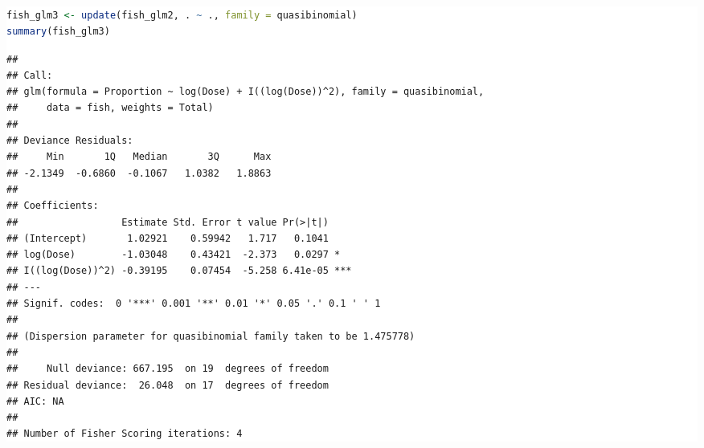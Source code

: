 ``` r
fish_glm3 <- update(fish_glm2, . ~ ., family = quasibinomial)
summary(fish_glm3)
```

    ## 
    ## Call:
    ## glm(formula = Proportion ~ log(Dose) + I((log(Dose))^2), family = quasibinomial, 
    ##     data = fish, weights = Total)
    ## 
    ## Deviance Residuals: 
    ##     Min       1Q   Median       3Q      Max  
    ## -2.1349  -0.6860  -0.1067   1.0382   1.8863  
    ## 
    ## Coefficients:
    ##                  Estimate Std. Error t value Pr(>|t|)    
    ## (Intercept)       1.02921    0.59942   1.717   0.1041    
    ## log(Dose)        -1.03048    0.43421  -2.373   0.0297 *  
    ## I((log(Dose))^2) -0.39195    0.07454  -5.258 6.41e-05 ***
    ## ---
    ## Signif. codes:  0 '***' 0.001 '**' 0.01 '*' 0.05 '.' 0.1 ' ' 1
    ## 
    ## (Dispersion parameter for quasibinomial family taken to be 1.475778)
    ## 
    ##     Null deviance: 667.195  on 19  degrees of freedom
    ## Residual deviance:  26.048  on 17  degrees of freedom
    ## AIC: NA
    ## 
    ## Number of Fisher Scoring iterations: 4
